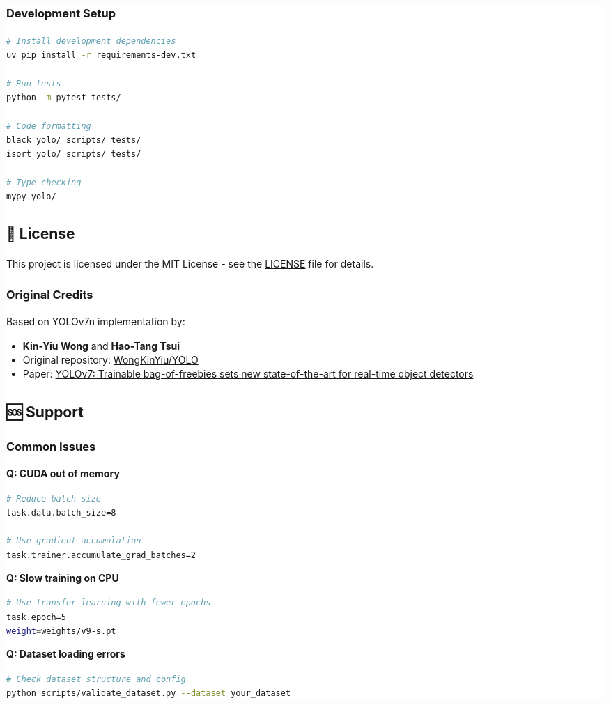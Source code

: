 ### Development Setup

```bash
# Install development dependencies
uv pip install -r requirements-dev.txt

# Run tests
python -m pytest tests/

# Code formatting
black yolo/ scripts/ tests/
isort yolo/ scripts/ tests/

# Type checking
mypy yolo/
```

## 📄 License

This project is licensed under the MIT License - see the [LICENSE](LICENSE) file for details.

### Original Credits

Based on YOLOv7n implementation by:
- **Kin-Yiu Wong** and **Hao-Tang Tsui**
- Original repository: [WongKinYiu/YOLO](https://github.com/WongKinYiu/yolo)
- Paper: [YOLOv7: Trainable bag-of-freebies sets new state-of-the-art for real-time object detectors](https://arxiv.org/abs/2207.02696)

## 🆘 Support

### Common Issues

**Q: CUDA out of memory**
```bash
# Reduce batch size
task.data.batch_size=8

# Use gradient accumulation
task.trainer.accumulate_grad_batches=2
```

**Q: Slow training on CPU**
```bash
# Use transfer learning with fewer epochs
task.epoch=5
weight=weights/v9-s.pt
```

**Q: Dataset loading errors**
```bash
# Check dataset structure and config
python scripts/validate_dataset.py --dataset your_dataset
```
